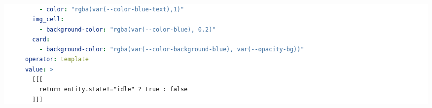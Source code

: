 ```yaml
          - color: "rgba(var(--color-blue-text),1)"
        img_cell:
          - background-color: "rgba(var(--color-blue), 0.2)"
        card:
          - background-color: "rgba(var(--color-background-blue), var(--opacity-bg))"
      operator: template
      value: >
        [[[
          return entity.state!="idle" ? true : false
        ]]]
```
